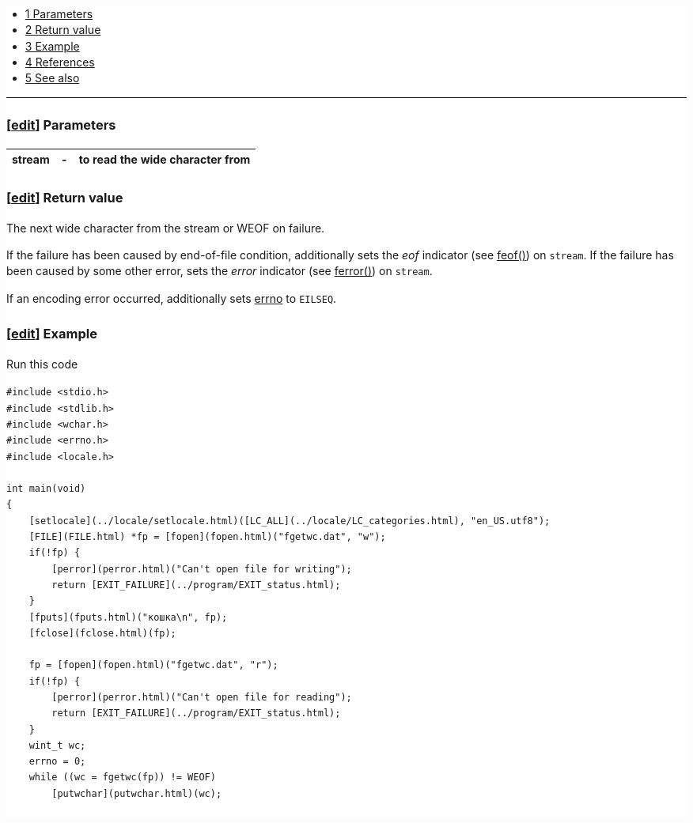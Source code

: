   * [1 Parameters](fgetwc.html#Parameters)
  * [2 Return value](fgetwc.html#Return_value)
  * [3 Example](fgetwc.html#Example)
  * [4 References](fgetwc.html#References)
  * [5 See also](fgetwc.html#See_also)

  
---  
  
### [[edit](https://en.cppreference.com/mwiki/index.php?title=c/io/fgetwc&action=edit&section=1 "Edit section: Parameters")] Parameters

stream  |  \-  |  to read the wide character from   
---|---|---  
  
### [[edit](https://en.cppreference.com/mwiki/index.php?title=c/io/fgetwc&action=edit&section=2 "Edit section: Return value")] Return value

The next wide character from the stream or WEOF on failure. 

If the failure has been caused by end-of-file condition, additionally sets the _eof_ indicator (see [feof()](feof.html "c/io/feof")) on `stream`. If the failure has been caused by some other error, sets the _error_ indicator (see [ferror()](ferror.html "c/io/ferror")) on `stream`. 

If an encoding error occurred, additionally sets [errno](../error/errno.html "c/error/errno") to `EILSEQ`. 

### [[edit](https://en.cppreference.com/mwiki/index.php?title=c/io/fgetwc&action=edit&section=3 "Edit section: Example")] Example

Run this code
    
    
    #include <stdio.h>
    #include <stdlib.h>
    #include <wchar.h>
    #include <errno.h>
    #include <locale.h>
     
    int main(void)
    {
        [setlocale](../locale/setlocale.html)([LC_ALL](../locale/LC_categories.html), "en_US.utf8");
        [FILE](FILE.html) *fp = [fopen](fopen.html)("fgetwc.dat", "w");
        if(!fp) {
            [perror](perror.html)("Can't open file for writing");
            return [EXIT_FAILURE](../program/EXIT_status.html);
        }
        [fputs](fputs.html)("кошка\n", fp);
        [fclose](fclose.html)(fp);
     
        fp = [fopen](fopen.html)("fgetwc.dat", "r");
        if(!fp) {
            [perror](perror.html)("Can't open file for reading");
            return [EXIT_FAILURE](../program/EXIT_status.html);
        }
        wint_t wc;
        errno = 0;
        while ((wc = fgetwc(fp)) != WEOF)
            [putwchar](putwchar.html)(wc);
     